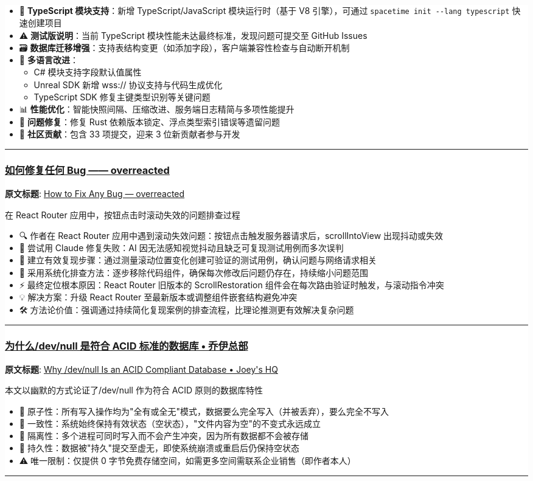 - 🚀 **TypeScript 模块支持**：新增 TypeScript/JavaScript 模块运行时（基于 V8 引擎），可通过 `spacetime init --lang typescript` 快速创建项目
- ⚠️ **测试版说明**：当前 TypeScript 模块性能未达最终标准，发现问题可提交至 GitHub Issues
- 🗃️ **数据库迁移增强**：支持表结构变更（如添加字段），客户端兼容性检查与自动断开机制
- 🔧 **多语言改进**：
  - C# 模块支持字段默认值属性
  - Unreal SDK 新增 wss:// 协议支持与代码生成优化
  - TypeScript SDK 修复主键类型识别等关键问题
- 📊 **性能优化**：智能快照间隔、压缩改进、服务端日志精简与多项性能提升
- 🐛 **问题修复**：修复 Rust 依赖版本锁定、浮点类型索引错误等遗留问题
- 👥 **社区贡献**：包含 33 项提交，迎来 3 位新贡献者参与开发

---

### [如何修复任何 Bug —— overreacted](https://overreacted.io/how-to-fix-any-bug/)

**原文标题**: [How to Fix Any Bug — overreacted](https://overreacted.io/how-to-fix-any-bug/)

在 React Router 应用中，按钮点击时滚动失效的问题排查过程

- 🔍 作者在 React Router 应用中遇到滚动失效问题：按钮点击触发服务器请求后，scrollIntoView 出现抖动或失效
- 🤖 尝试用 Claude 修复失败：AI 因无法感知视觉抖动且缺乏可复现测试用例而多次误判
- 📝 建立有效复现步骤：通过测量滚动位置变化创建可验证的测试用例，确认问题与网络请求相关
- 🎯 采用系统化排查方法：逐步移除代码组件，确保每次修改后问题仍存在，持续缩小问题范围
- ⚡ 最终定位根本原因：React Router 旧版本的 ScrollRestoration 组件会在每次路由验证时触发，与滚动指令冲突
- 💡 解决方案：升级 React Router 至最新版本或调整组件嵌套结构避免冲突
- 🛠️ 方法论价值：强调通过持续简化复现案例的排查流程，比理论推测更有效解决复杂问题

---

### [为什么/dev/null 是符合 ACID 标准的数据库 • 乔伊总部](https://jyu.dev/blog/why-dev-null-is-an-acid-compliant-database/)

**原文标题**: [Why /dev/null Is an ACID Compliant Database • Joey's HQ](https://jyu.dev/blog/why-dev-null-is-an-acid-compliant-database/)

本文以幽默的方式论证了/dev/null 作为符合 ACID 原则的数据库特性

- 🎯 原子性：所有写入操作均为"全有或全无"模式，数据要么完全写入（并被丢弃），要么完全不写入
- 🔄 一致性：系统始终保持有效状态（空状态），"文件内容为空"的不变式永远成立
- 🚦 隔离性：多个进程可同时写入而不会产生冲突，因为所有数据都不会被存储
- 💾 持久性：数据被"持久"提交至虚无，即使系统崩溃或重启后仍保持空状态
- ⚠️ 唯一限制：仅提供 0 字节免费存储空间，如需更多空间需联系企业销售（即作者本人）

---

